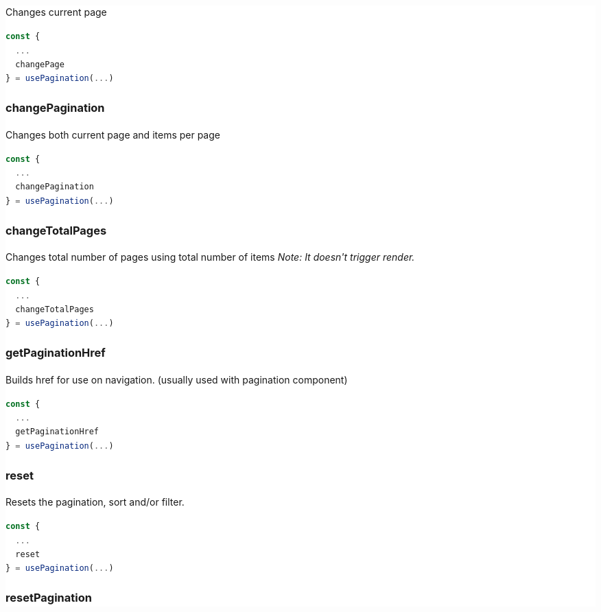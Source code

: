 Changes current page

```Typescript
const {
  ...
  changePage
} = usePagination(...)
```

### changePagination

Changes both current page and items per page

```Typescript
const {
  ...
  changePagination
} = usePagination(...)
```

### changeTotalPages

Changes total number of pages using total number of items
_Note: It doesn't trigger render._

```Typescript
const {
  ...
  changeTotalPages
} = usePagination(...)
```

### getPaginationHref

Builds href for use on navigation. (usually used with pagination component)

```Typescript
const {
  ...
  getPaginationHref
} = usePagination(...)
```

### reset

Resets the pagination, sort and/or filter.

```Typescript
const {
  ...
  reset
} = usePagination(...)
```

### resetPagination
